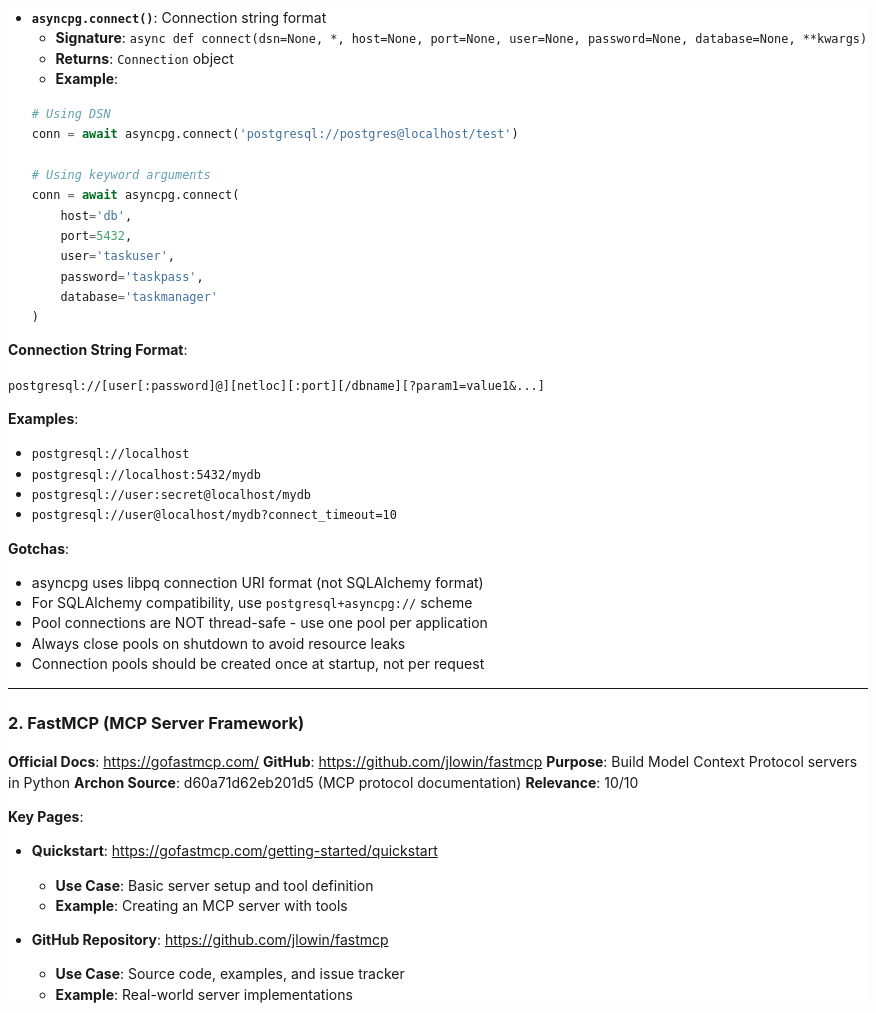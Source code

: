 - **`asyncpg.connect()`**: Connection string format
  - **Signature**: `async def connect(dsn=None, *, host=None, port=None, user=None, password=None, database=None, **kwargs)`
  - **Returns**: `Connection` object
  - **Example**:
  ```python
  # Using DSN
  conn = await asyncpg.connect('postgresql://postgres@localhost/test')

  # Using keyword arguments
  conn = await asyncpg.connect(
      host='db',
      port=5432,
      user='taskuser',
      password='taskpass',
      database='taskmanager'
  )
  ```

**Connection String Format**:
```
postgresql://[user[:password]@][netloc][:port][/dbname][?param1=value1&...]
```

**Examples**:
- `postgresql://localhost`
- `postgresql://localhost:5432/mydb`
- `postgresql://user:secret@localhost/mydb`
- `postgresql://user@localhost/mydb?connect_timeout=10`

**Gotchas**:
- asyncpg uses libpq connection URI format (not SQLAlchemy format)
- For SQLAlchemy compatibility, use `postgresql+asyncpg://` scheme
- Pool connections are NOT thread-safe - use one pool per application
- Always close pools on shutdown to avoid resource leaks
- Connection pools should be created once at startup, not per request

---

### 2. FastMCP (MCP Server Framework)
**Official Docs**: https://gofastmcp.com/
**GitHub**: https://github.com/jlowin/fastmcp
**Purpose**: Build Model Context Protocol servers in Python
**Archon Source**: d60a71d62eb201d5 (MCP protocol documentation)
**Relevance**: 10/10

**Key Pages**:

- **Quickstart**: https://gofastmcp.com/getting-started/quickstart
  - **Use Case**: Basic server setup and tool definition
  - **Example**: Creating an MCP server with tools

- **GitHub Repository**: https://github.com/jlowin/fastmcp
  - **Use Case**: Source code, examples, and issue tracker
  - **Example**: Real-world server implementations
